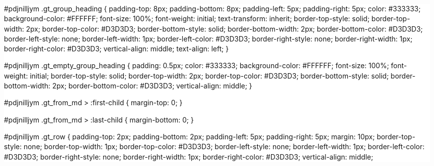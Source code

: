 #pdjnilljym .gt_group_heading {
  padding-top: 8px;
  padding-bottom: 8px;
  padding-left: 5px;
  padding-right: 5px;
  color: #333333;
  background-color: #FFFFFF;
  font-size: 100%;
  font-weight: initial;
  text-transform: inherit;
  border-top-style: solid;
  border-top-width: 2px;
  border-top-color: #D3D3D3;
  border-bottom-style: solid;
  border-bottom-width: 2px;
  border-bottom-color: #D3D3D3;
  border-left-style: none;
  border-left-width: 1px;
  border-left-color: #D3D3D3;
  border-right-style: none;
  border-right-width: 1px;
  border-right-color: #D3D3D3;
  vertical-align: middle;
  text-align: left;
}

#pdjnilljym .gt_empty_group_heading {
  padding: 0.5px;
  color: #333333;
  background-color: #FFFFFF;
  font-size: 100%;
  font-weight: initial;
  border-top-style: solid;
  border-top-width: 2px;
  border-top-color: #D3D3D3;
  border-bottom-style: solid;
  border-bottom-width: 2px;
  border-bottom-color: #D3D3D3;
  vertical-align: middle;
}

#pdjnilljym .gt_from_md > :first-child {
  margin-top: 0;
}

#pdjnilljym .gt_from_md > :last-child {
  margin-bottom: 0;
}

#pdjnilljym .gt_row {
  padding-top: 2px;
  padding-bottom: 2px;
  padding-left: 5px;
  padding-right: 5px;
  margin: 10px;
  border-top-style: none;
  border-top-width: 1px;
  border-top-color: #D3D3D3;
  border-left-style: none;
  border-left-width: 1px;
  border-left-color: #D3D3D3;
  border-right-style: none;
  border-right-width: 1px;
  border-right-color: #D3D3D3;
  vertical-align: middle;